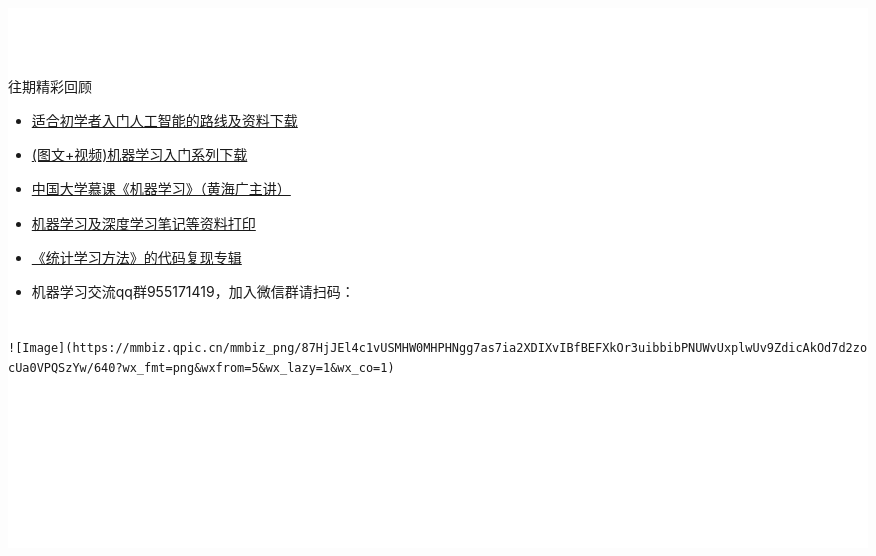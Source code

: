 
```


```


```


```


往期精彩回顾

- [适合初学者入门人工智能的路线及资料下载](http://mp.weixin.qq.com/s?__biz=MzIwODI2NDkxNQ==&mid=2247484737&idx=1&sn=27c52b4bc4ca98d3ab817344b84226cc&chksm=97048efda07307eb78d4f4ec0039a386a658404156b051af0cb715fafa8d2ae66cbe49343bf3&scene=21#wechat_redirect)
    
- [(图文+视频)机器学习入门系列下载](https://mp.weixin.qq.com/mp/appmsgalbum?__biz=MzIwODI2NDkxNQ==&action=getalbum&album_id=2259163844755406853#wechat_redirect)
    
- [中国大学慕课《机器学习》（黄海广主讲）](http://mp.weixin.qq.com/s?__biz=MzIwODI2NDkxNQ==&mid=2247502323&idx=1&sn=598d7231681ce2f316503201dd615c86&chksm=9707424fa070cb59f861a47f9eb4218cc5d3b835be49e93e67bb086dcc4c3b555a3546ebe9c5&scene=21#wechat_redirect)
    
- [机器学习及深度学习笔记等资料打印](http://mp.weixin.qq.com/s?__biz=MzIwODI2NDkxNQ==&mid=2247488304&idx=1&sn=581944f63eab1822ca53b9a4eeedad79&chksm=9704988ca073119a38a534adbedd51ca0b5705cdd6a104fed74b265bb092485e97c91bb5b347&scene=21#wechat_redirect)
    
- [《统计学习方法》的代码复现专辑](https://mp.weixin.qq.com/mp/appmsgalbum?action=getalbum&album_id=1337257945842778113&__biz=MzIwODI2NDkxNQ==#wechat_redirect)
    
- 机器学习交流qq群955171419，加入微信群请扫码：
    




```

![Image](https://mmbiz.qpic.cn/mmbiz_png/87HjJEl4c1vUSMHW0MHPHNgg7as7ia2XDIXvIBfBEFXkOr3uibbibPNUWvUxplwUv9ZdicAkOd7d2zocUa0VPQSzYw/640?wx_fmt=png&wxfrom=5&wx_lazy=1&wx_co=1)


```


```


```


```






```
